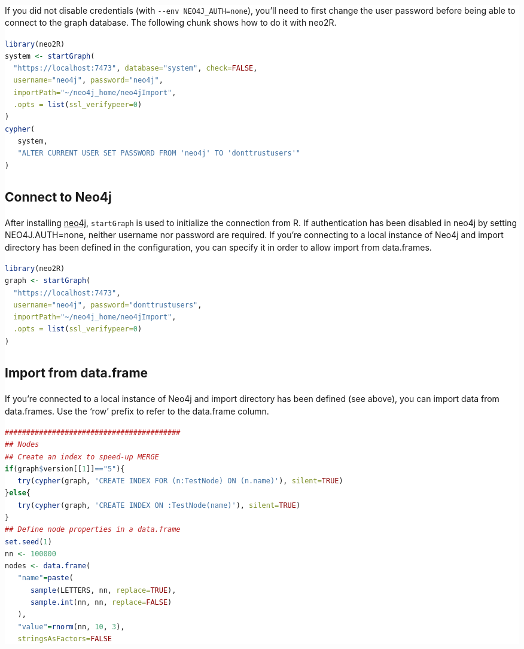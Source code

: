 If you did not disable credentials (with `--env NEO4J_AUTH=none`),
you’ll need to first change the user password before being able to
connect to the graph database. The following chunk shows how to do it
with neo2R.

``` r
library(neo2R)
system <- startGraph(
  "https://localhost:7473", database="system", check=FALSE,
  username="neo4j", password="neo4j",
  importPath="~/neo4j_home/neo4jImport",
  .opts = list(ssl_verifypeer=0)
)
cypher(
   system,
   "ALTER CURRENT USER SET PASSWORD FROM 'neo4j' TO 'donttrustusers'"
)
```



## Connect to Neo4j

After installing [neo4j](https://neo4j.com/), `startGraph` is used to
initialize the connection from R. If authentication has been disabled in
neo4j by setting NEO4J.AUTH=none, neither username nor password are
required. If you’re connecting to a local instance of Neo4j and import
directory has been defined in the configuration, you can specify it in
order to allow import from data.frames.

``` r
library(neo2R)
graph <- startGraph(
  "https://localhost:7473",
  username="neo4j", password="donttrustusers",
  importPath="~/neo4j_home/neo4jImport",
  .opts = list(ssl_verifypeer=0)
)
```



## Import from data.frame

If you’re connected to a local instance of Neo4j and import directory
has been defined (see above), you can import data from data.frames. Use
the ‘row’ prefix to refer to the data.frame column.

``` r
#########################################
## Nodes
## Create an index to speed-up MERGE
if(graph$version[[1]]=="5"){
   try(cypher(graph, 'CREATE INDEX FOR (n:TestNode) ON (n.name)'), silent=TRUE)
}else{
   try(cypher(graph, 'CREATE INDEX ON :TestNode(name)'), silent=TRUE)
}
## Define node properties in a data.frame
set.seed(1)
nn <- 100000
nodes <- data.frame(
   "name"=paste(
      sample(LETTERS, nn, replace=TRUE),
      sample.int(nn, nn, replace=FALSE)
   ),
   "value"=rnorm(nn, 10, 3),
   stringsAsFactors=FALSE
```